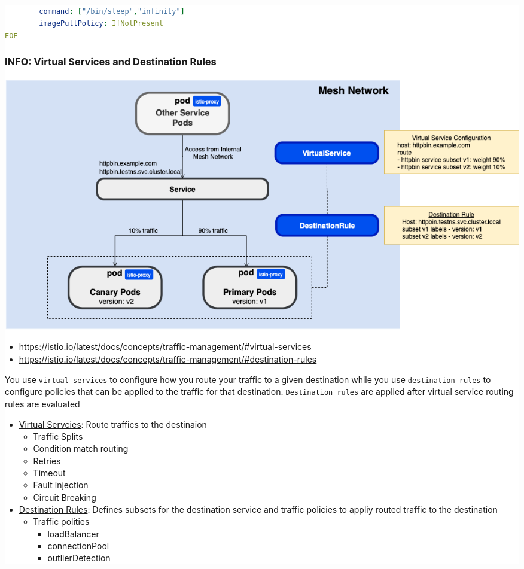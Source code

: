 ```yaml
        command: ["/bin/sleep","infinity"]
        imagePullPolicy: IfNotPresent
EOF
```

### INFO: Virtual Services and Destination Rules

![](assets/istio-vs-and-dr.png)

- https://istio.io/latest/docs/concepts/traffic-management/#virtual-services
- https://istio.io/latest/docs/concepts/traffic-management/#destination-rules

You use `virtual services` to configure how you route your traffic to a given destination while you use `destination rules` to configure policies that can be applied to the traffic for that destination. `Destination rules` are applied after virtual service routing rules are evaluated

- [Virtual Servcies](https://istio.io/latest/docs/reference/config/networking/virtual-service/): Route traffics to the destinaion
  - Traffic Splits
  - Condition match routing
  - Retries
  - Timeout
  - Fault injection
  - Circuit Breaking
- [Destination Rules](https://istio.io/latest/docs/reference/config/networking/destination-rule/): Defines subsets for the destination service and traffic policies to appliy routed traffic to the destination
  - Traffic polities
    - loadBalancer
    - connectionPool
    - outlierDetection
